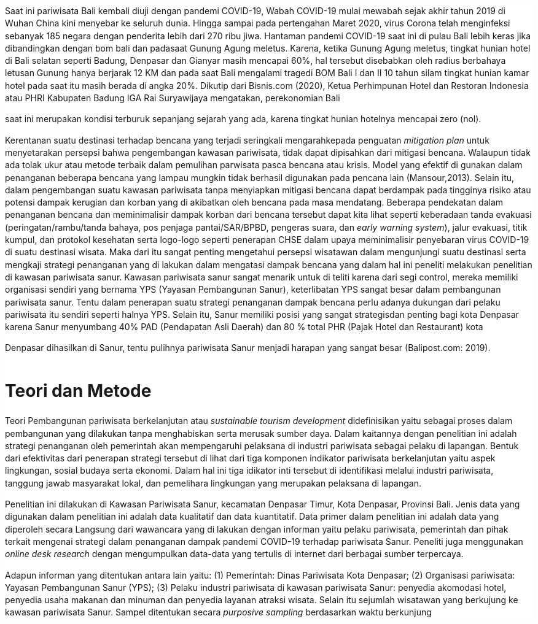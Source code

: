 <p><span class="font3">Saat ini pariwisata Bali kembali diuji dengan pandemi COVID-19, Wabah COVID-19 mulai mewabah sejak akhir tahun 2019 di Wuhan China kini menyebar ke seluruh dunia. Hingga sampai pada pertengahan Maret 2020, virus Corona telah menginfeksi sebanyak 185 negara dengan penderita lebih dari 270 ribu jiwa. Hantaman pandemi COVID-19 saat ini di pulau Bali lebih keras jika dibandingkan dengan bom bali dan padasaat Gunung Agung meletus. Karena, ketika Gunung Agung meletus, tingkat hunian hotel di Bali selatan seperti Badung, Denpasar dan Gianyar masih mencapai 60%, hal tersebut disebabkan oleh radius berbahaya letusan Gunung hanya berjarak 12 KM dan pada saat Bali mengalami tragedi BOM Bali I dan II 10 tahun silam tingkat hunian kamar hotel pada saat itu masih berada di angka 20%. Dikutip dari Bisnis.com (2020), Ketua Perhimpunan Hotel dan Restoran Indonesia atau PHRI Kabupaten Badung IGA Rai Suryawijaya mengatakan, perekonomian Bali</span></p>
<p><span class="font3">saat ini merupakan kondisi terburuk sepanjang sejarah yang ada, karena tingkat hunian hotelnya mencapai zero (nol).</span></p>
<p><span class="font3">Kerentanan suatu destinasi terhadap bencana yang terjadi seringkali mengarahkepada penguatan </span><span class="font3" style="font-style:italic;">mitigation plan</span><span class="font3"> untuk menyetarakan persepsi bahwa pengembangan kawasan pariwisata, tidak dapat dipisahkan dari mitigasi bencana. Walaupun tidak ada tolak ukur atau metode terbaik dalam pemulihan parwisata pasca bencana atau krisis. Model yang efektif di gunakan dalam penanganan beberapa bencana yang lampau mungkin tidak berhasil digunakan pada pencana lain (Mansour,2013). Selain itu, dalam pengembangan suatu kawasan pariwisata tanpa menyiapkan mitigasi bencana dapat berdampak pada tingginya risiko atau potensi dampak kerugian dan korban yang di akibatkan oleh bencana pada masa mendatang. Beberapa pendekatan dalam penanganan bencana dan meminimalisir dampak korban dari bencana tersebut dapat kita lihat seperti keberadaan tanda evakuasi (peringatan/rambu/tanda bahaya, pos penjaga pantai/SAR/BPBD, pengeras suara, dan </span><span class="font3" style="font-style:italic;">early warning system</span><span class="font3">), jalur evakuasi, titik kumpul, dan protokol kesehatan serta logo-logo seperti penerapan CHSE dalam upaya meminimalisir penyebaran virus COVID-19 di suatu destinasi wisata. Maka dari itu sangat penting mengetahui persepsi wisatawan dalam mengunjungi suatu destinasi serta mengkaji strategi penanganan yang di lakukan dalam mengatasi dampak bencana yang dalam hal ini peneliti melakukan penelitian di kawasan pariwisata sanur. Kawasan pariwisata sanur sangat menarik untuk di teliti karena dari segi control, mereka memiliki organisasi sendiri yang bernama YPS (Yayasan Pembangunan Sanur), keterlibatan YPS sangat besar dalam pembangunan pariwisata sanur. Tentu dalam penerapan suatu strategi penanganan dampak bencana perlu adanya dukungan dari pelaku pariwisata itu sendiri seperti halnya YPS. Selain itu, Sanur memiliki posisi yang sangat strategisdan penting bagi kota Denpasar karena Sanur menyumbang 40% PAD (Pendapatan Asli Daerah) dan 80 % total PHR (Pajak Hotel dan Restaurant) kota</span></p>
<p><span class="font3">Denpasar dihasilkan di Sanur, tentu pulihnya pariwisata Sanur menjadi harapan yang sangat besar (Balipost.com: 2019).</span></p>
<h1><a name="bookmark13"></a><span class="font4" style="font-weight:bold;"><a name="bookmark14"></a>Teori dan Metode</span></h1>
<p><span class="font3">Teori Pembangunan pariwisata berkelanjutan atau </span><span class="font3" style="font-style:italic;">sustainable tourism development</span><span class="font3"> didefinisikan yaitu sebagai proses dalam pembangunan yang dilakukan tanpa menghabiskan serta merusak sumber daya. Dalam kaitannya dengan penelitian ini adalah strategi penanganan oleh pemerintah akan mempengaruhi pelaksana di industri pariwisata sebagai pelaku di lapangan. Bentuk dari efektivitas dari penerapan strategi tersebut di lihat dari tiga komponen indikator pariwisata berkelanjutan yaitu aspek lingkungan, sosial budaya serta ekonomi. Dalam hal ini tiga idikator inti tersebut di identifikasi melalui industri pariwisata, tanggung jawab masyarakat lokal, dan pemelihara lingkungan yang merupakan pelaksana di lapangan.</span></p>
<p><span class="font3">Penelitian ini dilakukan di Kawasan Pariwisata Sanur, kecamatan Denpasar Timur, Kota Denpasar, Provinsi Bali. Jenis data yang digunakan dalam penelitian ini adalah data kualitatif dan data kuantitatif. Data primer dalam penelitian ini adalah data yang diperoleh secara Langsung dari wawancara yang di lakukan dengan informan yaitu pelaku pariwisata, pemerintah dan pihak terkait mengenai strategi dalam penanganan dampak pandemi COVID-19 terhadap pariwisata Sanur. Peneliti juga menggunakan </span><span class="font3" style="font-style:italic;">online desk research</span><span class="font3"> dengan mengumpulkan data-data yang tertulis di internet dari berbagai sumber terpercaya.</span></p>
<p><span class="font3">Adapun informan yang ditentukan antara lain yaitu: (1) Pemerintah: Dinas Pariwisata Kota Denpasar; (2) Organisasi pariwisata: Yayasan Pembangunan Sanur (YPS); (3) Pelaku industri pariwisata di kawasan pariwisata Sanur: penyedia akomodasi hotel, penyedia usaha makanan dan minuman dan penyedia layanan atraksi wisata. Selain itu sejumlah wisatawan yang berkujung ke kawasan pariwisata Sanur. Sampel ditentukan secara </span><span class="font3" style="font-style:italic;">purposive sampling</span><span class="font3"> berdasarkan waktu berkunjung</span></p>